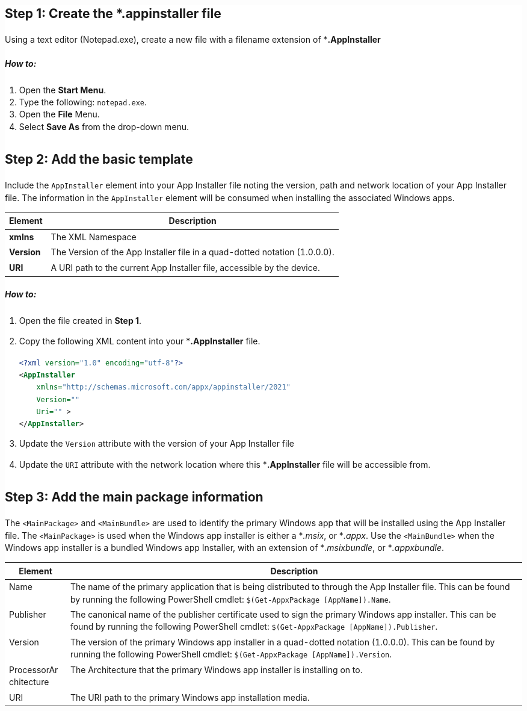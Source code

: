 ## Step 1: Create the *.appinstaller file
Using a text editor (Notepad.exe), create a new file with a filename extension of ***.AppInstaller**

##### How to:
1. Open the **Start Menu**.
1. Type the following: `notepad.exe`.
1. Open the **File** Menu.
1. Select **Save As** from the drop-down menu.


## Step 2: Add the basic template
Include the `AppInstaller` element into your App Installer file noting the version, path and network location of your App Installer file. The information in the `AppInstaller` element will be consumed when installing the associated Windows apps.

| Element     | Description                                                               |
|-------------|---------------------------------------------------------------------------|
| **xmlns**   | The XML Namespace                                                         |
| **Version** | The Version of the App Installer file in a quad-dotted notation (1.0.0.0). |
| **URI**     | A URI path to the current App Installer file, accessible by the device.    |


##### How to:
1. Open the file created in **Step 1**.
1. Copy the following XML content into your ***.AppInstaller** file.
    ```xml
    <?xml version="1.0" encoding="utf-8"?>
    <AppInstaller
        xmlns="http://schemas.microsoft.com/appx/appinstaller/2021"
        Version=""
        Uri="" >
    </AppInstaller>
    ```

1. Update the `Version` attribute with the version of your App Installer file 
1. Update the `URI` attribute with the network location where this ***.AppInstaller** file will be accessible from.


## Step 3: Add the main package information
The `<MainPackage>` and `<MainBundle>` are used to identify the primary Windows app that will be installed using the App Installer file. The `<MainPackage>` is used when the Windows app installer is either a **.msix*, or **.appx*. Use the `<MainBundle>` when the Windows app installer is a bundled Windows app Installer, with an extension of **.msixbundle*, or **.appxbundle*.


| Element               | Description                                                                                                                                                                                             |
|-----------------------|---------------------------------------------------------------------------------------------------------------------------------------------------------------------------------------------------------|
| Name                  | The name of the primary application that is being distributed to through the App Installer file. This can be found by running the following PowerShell cmdlet: `$(Get-AppxPackage [AppName]).Name`.      |
| Publisher             | The canonical name of the publisher certificate used to sign the primary Windows app installer. This can be found by running the following PowerShell cmdlet: `$(Get-AppxPackage [AppName]).Publisher`. |
| Version               | The version of the primary Windows app installer in a quad-dotted notation (1.0.0.0). This can be found by running the following PowerShell cmdlet: `$(Get-AppxPackage [AppName]).Version`.             |
| ProcessorArchitecture | The Architecture that the primary Windows app installer is installing on to.                                                                                                                            |
| URI                   | The URI path to the primary Windows app installation media.                                                                                                                                             |

